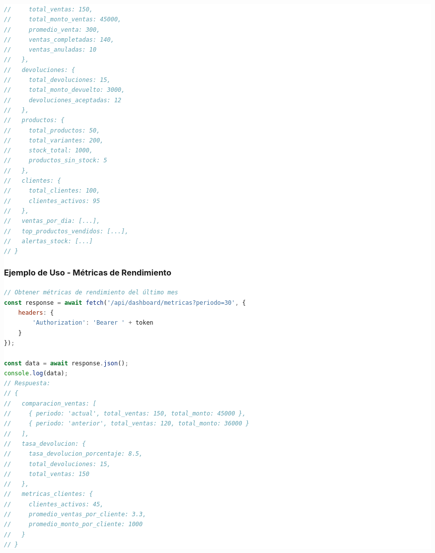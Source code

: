 ```javascript
//     total_ventas: 150,
//     total_monto_ventas: 45000,
//     promedio_venta: 300,
//     ventas_completadas: 140,
//     ventas_anuladas: 10
//   },
//   devoluciones: {
//     total_devoluciones: 15,
//     total_monto_devuelto: 3000,
//     devoluciones_aceptadas: 12
//   },
//   productos: {
//     total_productos: 50,
//     total_variantes: 200,
//     stock_total: 1000,
//     productos_sin_stock: 5
//   },
//   clientes: {
//     total_clientes: 100,
//     clientes_activos: 95
//   },
//   ventas_por_dia: [...],
//   top_productos_vendidos: [...],
//   alertas_stock: [...]
// }
```

### **Ejemplo de Uso - Métricas de Rendimiento**
```javascript
// Obtener métricas de rendimiento del último mes
const response = await fetch('/api/dashboard/metricas?periodo=30', {
    headers: {
        'Authorization': 'Bearer ' + token
    }
});

const data = await response.json();
console.log(data);
// Respuesta:
// {
//   comparacion_ventas: [
//     { periodo: 'actual', total_ventas: 150, total_monto: 45000 },
//     { periodo: 'anterior', total_ventas: 120, total_monto: 36000 }
//   ],
//   tasa_devolucion: {
//     tasa_devolucion_porcentaje: 8.5,
//     total_devoluciones: 15,
//     total_ventas: 150
//   },
//   metricas_clientes: {
//     clientes_activos: 45,
//     promedio_ventas_por_cliente: 3.3,
//     promedio_monto_por_cliente: 1000
//   }
// }
```
